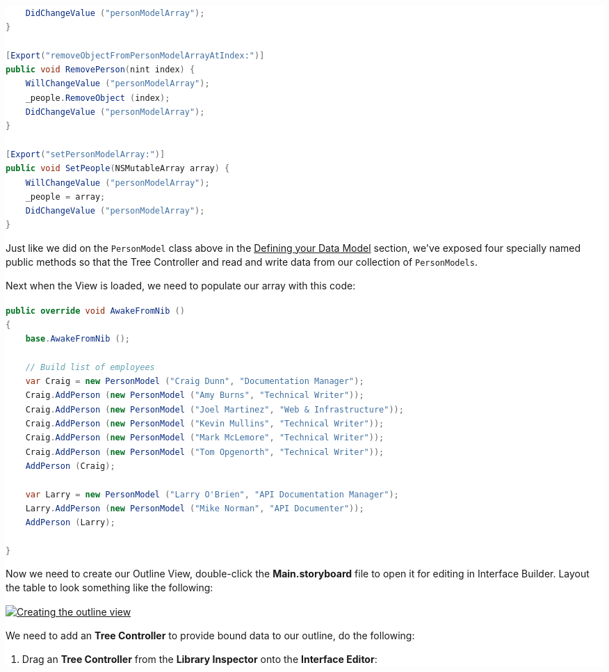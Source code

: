 ```csharp
    DidChangeValue ("personModelArray");
}

[Export("removeObjectFromPersonModelArrayAtIndex:")]
public void RemovePerson(nint index) {
    WillChangeValue ("personModelArray");
    _people.RemoveObject (index);
    DidChangeValue ("personModelArray");
}

[Export("setPersonModelArray:")]
public void SetPeople(NSMutableArray array) {
    WillChangeValue ("personModelArray");
    _people = array;
    DidChangeValue ("personModelArray");
}
```

Just like we did on the `PersonModel` class above in the [Defining your Data Model](#Defining_your_Data_Model) section, we've exposed four specially named public methods so that the Tree Controller and read and write data from our collection of `PersonModels`.

Next when the View is loaded, we need to populate our array with this code:

```csharp
public override void AwakeFromNib ()
{
    base.AwakeFromNib ();

    // Build list of employees
    var Craig = new PersonModel ("Craig Dunn", "Documentation Manager");
    Craig.AddPerson (new PersonModel ("Amy Burns", "Technical Writer"));
    Craig.AddPerson (new PersonModel ("Joel Martinez", "Web & Infrastructure"));
    Craig.AddPerson (new PersonModel ("Kevin Mullins", "Technical Writer"));
    Craig.AddPerson (new PersonModel ("Mark McLemore", "Technical Writer"));
    Craig.AddPerson (new PersonModel ("Tom Opgenorth", "Technical Writer"));
    AddPerson (Craig);

    var Larry = new PersonModel ("Larry O'Brien", "API Documentation Manager");
    Larry.AddPerson (new PersonModel ("Mike Norman", "API Documenter"));
    AddPerson (Larry);

}
```

Now we need to create our Outline View, double-click the **Main.storyboard** file to open it for editing in Interface Builder. Layout the table to look something like the following:

[![Creating the outline view](databinding-images/outline02.png "Creating the outline view")](databinding-images/outline02-large.png#lightbox)

We need to add an **Tree Controller** to provide bound data to our outline, do the following:

1. Drag an **Tree Controller** from the **Library Inspector** onto the **Interface Editor**:
